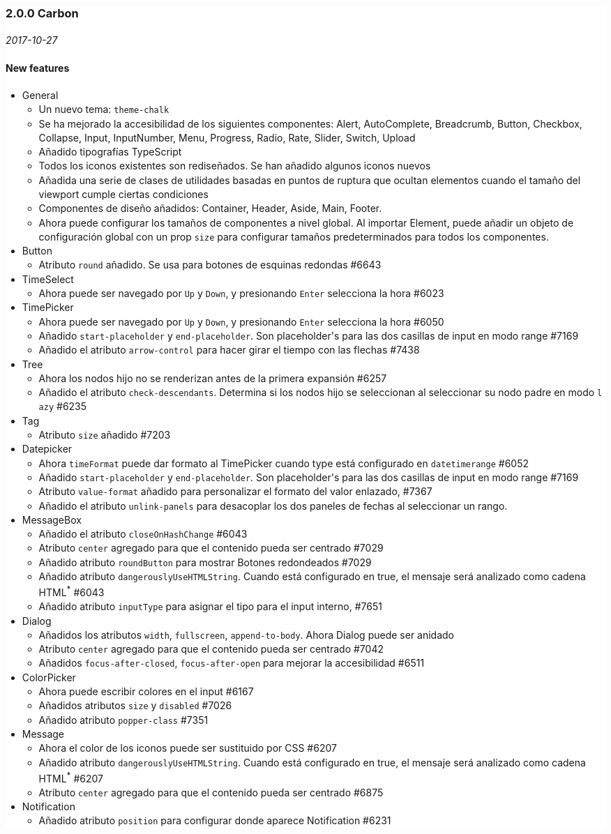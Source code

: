 ### 2.0.0 Carbon

*2017-10-27*

#### New features

- General
  - Un nuevo tema: `theme-chalk`
  - Se ha mejorado la accesibilidad de los siguientes componentes: Alert, AutoComplete, Breadcrumb, Button, Checkbox, Collapse, Input, InputNumber, Menu, Progress, Radio, Rate, Slider, Switch, Upload
  - Añadido tipografías TypeScript
  - Todos los iconos existentes son rediseñados. Se han añadido algunos iconos nuevos
  - Añadida una serie de clases de utilidades basadas en puntos de ruptura que ocultan elementos cuando el tamaño del viewport cumple ciertas condiciones
  - Componentes de diseño añadidos: Container, Header, Aside, Main, Footer.
  - Ahora puede configurar los tamaños de componentes a nivel global. Al importar Element, puede añadir un objeto de configuración global con un prop `size` para configurar tamaños predeterminados para todos los componentes.
- Button
  - Atributo `round` añadido. Se usa para botones de esquinas redondas #6643
- TimeSelect
  - Ahora puede ser navegado por `Up` y `Down`, y presionando `Enter` selecciona la hora #6023
- TimePicker
  - Ahora puede ser navegado por `Up` y `Down`, y presionando `Enter` selecciona la hora #6050
  - Añadido `start-placeholder` y `end-placeholder`. Son placeholder's para las dos casillas de input en modo range #7169
  - Añadido el atributo `arrow-control` para hacer girar el tiempo con las flechas #7438
- Tree
  - Ahora los nodos hijo no se renderizan antes de la primera expansión #6257
  - Añadido el atributo `check-descendants`. Determina si los nodos hijo se seleccionan al seleccionar su nodo padre en modo `lazy` #6235
- Tag
  - Atributo `size` añadido #7203
- Datepicker
  - Ahora `timeFormat` puede dar formato al TimePicker cuando type está configurado en `datetimerange` #6052
  - Añadido `start-placeholder` y `end-placeholder`. Son placeholder's para las dos casillas de input en modo range #7169
  - Atributo `value-format` añadido para personalizar el formato del valor enlazado, #7367
  - Añadido el atributo `unlink-panels` para desacoplar los dos paneles de fechas al seleccionar un rango.
- MessageBox
  - Añadido el atributo `closeOnHashChange` #6043
  - Atributo `center` agregado para que el contenido pueda ser centrado #7029
  - Añadido atributo `roundButton` para mostrar Botones redondeados #7029
  - Añadido atributo `dangerouslyUseHTMLString`. Cuando está configurado en true, el mensaje será analizado como cadena HTML<sup>*</sup> #6043
  - Añadido atributo `inputType` para asignar el tipo para el input interno, #7651
- Dialog
  - Añadidos los atributos `width`, `fullscreen`, `append-to-body`. Ahora Dialog puede ser anidado
  - Atributo `center` agregado para que el contenido pueda ser centrado #7042
  - Añadidos `focus-after-closed`, `focus-after-open` para mejorar la accesibilidad #6511
- ColorPicker
  - Ahora puede escribir colores en el input #6167
  - Añadidos atributos `size` y `disabled` #7026
  - Añadido atributo `popper-class` #7351
- Message
  - Ahora el color de los iconos puede ser sustituido por CSS #6207
  - Añadido atributo `dangerouslyUseHTMLString`. Cuando está configurado en true, el mensaje será analizado como cadena HTML<sup>*</sup> #6207
  - Atributo `center` agregado para que el contenido pueda ser centrado #6875
- Notification
  - Añadido atributo `position` para configurar donde aparece Notification #6231